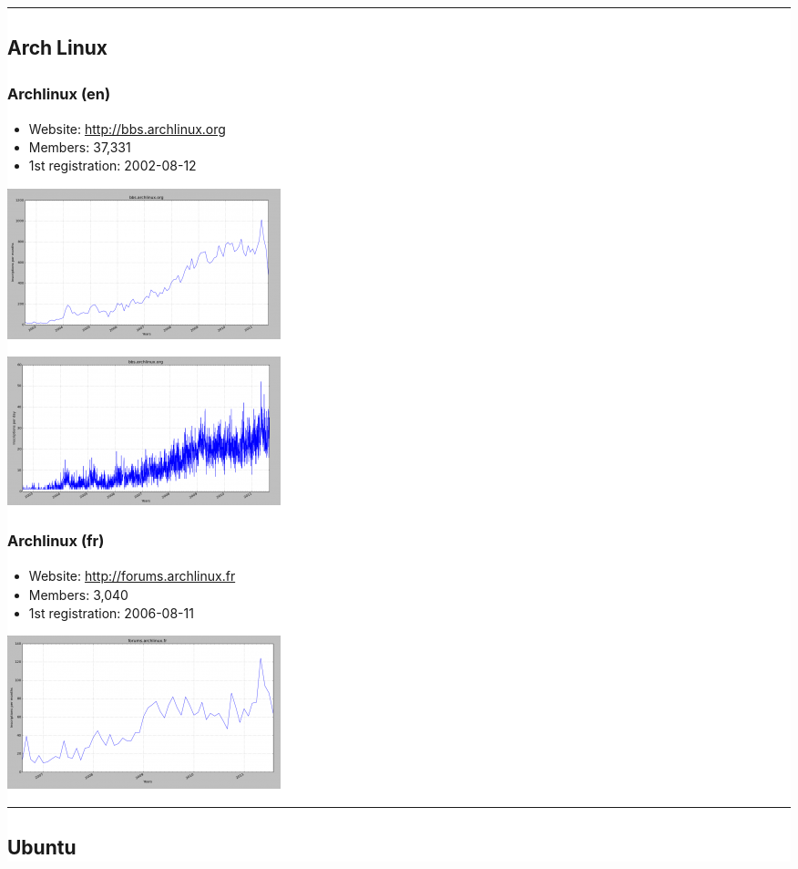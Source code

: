 ***

## <a name="archlinux">Arch Linux</a>

### Archlinux (en)

- Website: http://bbs.archlinux.org
- Members: 37,331
- 1st registration: 2002-08-12

<a href="/img/archlinuxorg1.png"><img class="size-medium wp-image-2446 " title="archlinuxorg" src="/img/archlinuxorg1-300x165.png" alt="" width="300" height="165" /></a>

<a href="/img/archlinuxorgday.png"><img src="/img/archlinuxorgday-300x163.png" alt="" title="archlinuxorgday" width="300" height="163" class="size-medium wp-image-2468" /></a>

### Archlinux (fr)

- Website: http://forums.archlinux.fr
- Members: 3,040
- 1st registration: 2006-08-11

<a href="/img/archlinuxfr.png"><img class="size-medium wp-image-2445 " title="archlinuxfr" src="/img/archlinuxfr-300x168.png" alt="" width="300" height="168" /></a>

***

## <a name="ubuntu">Ubuntu</a>
